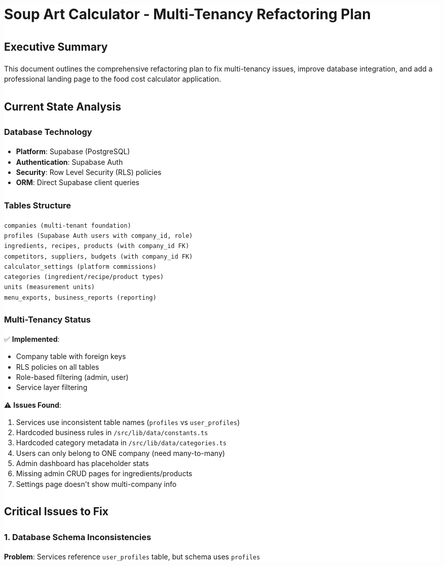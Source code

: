 # Soup Art Calculator - Multi-Tenancy Refactoring Plan

## Executive Summary
This document outlines the comprehensive refactoring plan to fix multi-tenancy issues, improve database integration, and add a professional landing page to the food cost calculator application.

## Current State Analysis

### Database Technology
- **Platform**: Supabase (PostgreSQL)
- **Authentication**: Supabase Auth
- **Security**: Row Level Security (RLS) policies
- **ORM**: Direct Supabase client queries

### Tables Structure
```
companies (multi-tenant foundation)
profiles (Supabase Auth users with company_id, role)
ingredients, recipes, products (with company_id FK)
competitors, suppliers, budgets (with company_id FK)
calculator_settings (platform commissions)
categories (ingredient/recipe/product types)
units (measurement units)
menu_exports, business_reports (reporting)
```

### Multi-Tenancy Status
✅ **Implemented**:
- Company table with foreign keys
- RLS policies on all tables
- Role-based filtering (admin, user)
- Service layer filtering

⚠️ **Issues Found**:
1. Services use inconsistent table names (`profiles` vs `user_profiles`)
2. Hardcoded business rules in `/src/lib/data/constants.ts`
3. Hardcoded category metadata in `/src/lib/data/categories.ts`
4. Users can only belong to ONE company (need many-to-many)
5. Admin dashboard has placeholder stats
6. Missing admin CRUD pages for ingredients/products
7. Settings page doesn't show multi-company info

## Critical Issues to Fix

### 1. Database Schema Inconsistencies

**Problem**: Services reference `user_profiles` table, but schema uses `profiles`
